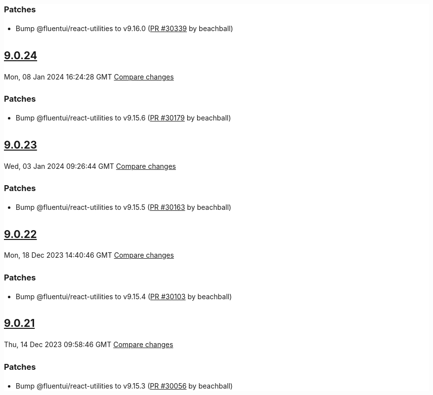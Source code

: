 ### Patches

- Bump @fluentui/react-utilities to v9.16.0 ([PR #30339](https://github.com/microsoft/fluentui/pull/30339) by beachball)

## [9.0.24](https://github.com/microsoft/fluentui/tree/@fluentui/react-jsx-runtime_v9.0.24)

Mon, 08 Jan 2024 16:24:28 GMT 
[Compare changes](https://github.com/microsoft/fluentui/compare/@fluentui/react-jsx-runtime_v9.0.23..@fluentui/react-jsx-runtime_v9.0.24)

### Patches

- Bump @fluentui/react-utilities to v9.15.6 ([PR #30179](https://github.com/microsoft/fluentui/pull/30179) by beachball)

## [9.0.23](https://github.com/microsoft/fluentui/tree/@fluentui/react-jsx-runtime_v9.0.23)

Wed, 03 Jan 2024 09:26:44 GMT 
[Compare changes](https://github.com/microsoft/fluentui/compare/@fluentui/react-jsx-runtime_v9.0.22..@fluentui/react-jsx-runtime_v9.0.23)

### Patches

- Bump @fluentui/react-utilities to v9.15.5 ([PR #30163](https://github.com/microsoft/fluentui/pull/30163) by beachball)

## [9.0.22](https://github.com/microsoft/fluentui/tree/@fluentui/react-jsx-runtime_v9.0.22)

Mon, 18 Dec 2023 14:40:46 GMT 
[Compare changes](https://github.com/microsoft/fluentui/compare/@fluentui/react-jsx-runtime_v9.0.21..@fluentui/react-jsx-runtime_v9.0.22)

### Patches

- Bump @fluentui/react-utilities to v9.15.4 ([PR #30103](https://github.com/microsoft/fluentui/pull/30103) by beachball)

## [9.0.21](https://github.com/microsoft/fluentui/tree/@fluentui/react-jsx-runtime_v9.0.21)

Thu, 14 Dec 2023 09:58:46 GMT 
[Compare changes](https://github.com/microsoft/fluentui/compare/@fluentui/react-jsx-runtime_v9.0.20..@fluentui/react-jsx-runtime_v9.0.21)

### Patches

- Bump @fluentui/react-utilities to v9.15.3 ([PR #30056](https://github.com/microsoft/fluentui/pull/30056) by beachball)
